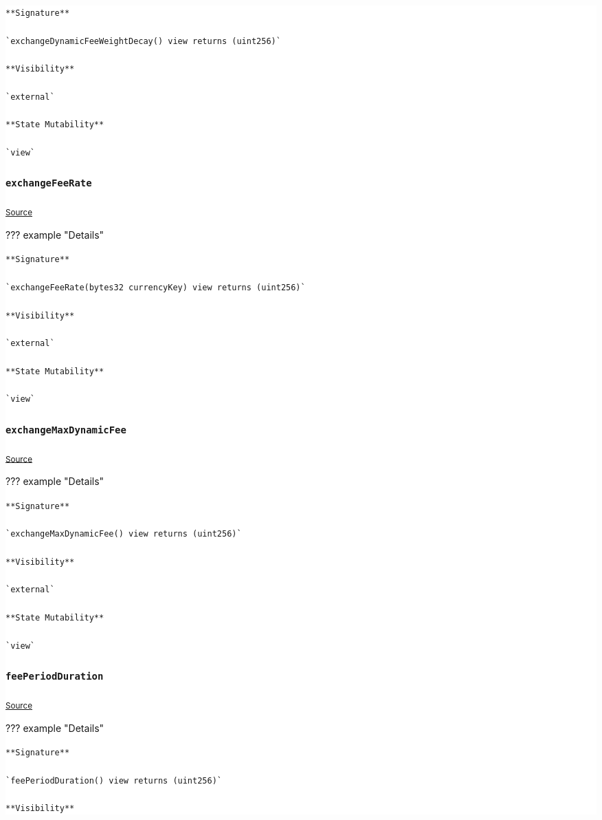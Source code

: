     **Signature**

    `exchangeDynamicFeeWeightDecay() view returns (uint256)`

    **Visibility**

    `external`

    **State Mutability**

    `view`

### `exchangeFeeRate`

<sub>[Source](https://github.com/Synthetixio/synthetix/tree/v2.92.1/contracts/SystemSettings.sol#L121)</sub>

??? example "Details"

    **Signature**

    `exchangeFeeRate(bytes32 currencyKey) view returns (uint256)`

    **Visibility**

    `external`

    **State Mutability**

    `view`

### `exchangeMaxDynamicFee`

<sub>[Source](https://github.com/Synthetixio/synthetix/tree/v2.92.1/contracts/SystemSettings.sol#L146)</sub>

??? example "Details"

    **Signature**

    `exchangeMaxDynamicFee() view returns (uint256)`

    **Visibility**

    `external`

    **State Mutability**

    `view`

### `feePeriodDuration`

<sub>[Source](https://github.com/Synthetixio/synthetix/tree/v2.92.1/contracts/SystemSettings.sol#L53)</sub>

??? example "Details"

    **Signature**

    `feePeriodDuration() view returns (uint256)`

    **Visibility**
